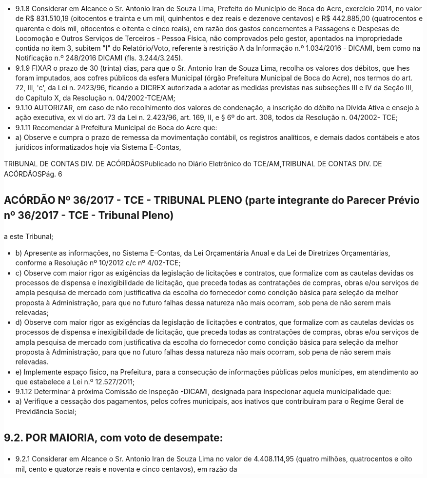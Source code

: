 - 9.1.8 Considerar  em  Alcance o  Sr.  Antonio Iran de  Souza  Lima, Prefeito do  Município de Boca do  Acre, exercício 2014, no  valor de  R$ 831.510,19 (oitocentos e trainta e um mil, quinhentos e dez reais  e  dezenove  centavos)  e  R$  442.885,00  (quatrocentos  e quarenta e dois mil, oitocentos e oitenta e cinco reais), em razão dos gastos concernentes a Passagens e Despesas de Locomoção e Outros Serviços de Terceiros - Pessoa Física, não comprovados pelo  gestor, apontados  na  impropriedade  contida  no  item  3, subitem "l" do Relatório/Voto, referente à restrição A da Informação n.º 1.034/2016 - DICAMI, bem como na Notificação n.º 248/2016 DICAMI (fls. 3.244/3.245).
- 9.1.9 FIXAR o prazo de 30 (trinta) dias, para que o Sr. Antonio Iran de Souza  Lima,  recolha  os  valores  dos  débitos,  que  lhes  foram imputados, aos cofres públicos da esfera Municipal (órgão Prefeitura  Municipal de Boca do Acre), nos termos do art. 72, III, 'c',  da  Lei  n.  2423/96, ficando a DICREX autorizada a adotar as medidas previstas nas subseções III e IV da Seção III, do Capítulo X, da Resolução n. 04/2002-TCE/AM;
- 9.1.10 AUTORIZAR,  em  caso  de  não  recolhimento  dos  valores  de condenação, a inscrição do débito na Dívida Ativa e ensejo à ação executiva, ex vi do art. 73 da Lei n. 2.423/96, art. 169, II, e § 6º do art. 308, todos da Resolução n. 04/2002- TCE;
- 9.1.11  Recomendar à Prefeitura Municipal de Boca do Acre que:
- a)  Observe  e  cumpra  o  prazo  de  remessa  da movimentação contábil, os registros analíticos, e demais dados contábeis e atos jurídicos informatizados hoje via Sistema E-Contas,

TRIBUNAL DE CONTAS DIV. DE  ACÓRDÃOSPublicado  no  Diário Eletrônico do TCE/AM,TRIBUNAL DE CONTAS DIV. DE  ACÓRDÃOSPág. 6

## ACÓRDÃO Nº 36/2017 - TCE - TRIBUNAL PLENO (parte integrante do Parecer Prévio nº 36/2017 - TCE - Tribunal Pleno)

a este Tribunal;

- b)  Apresente  as  informações,  no  Sistema  E-Contas,  da  Lei Orçamentária Anual e da  Lei de Diretrizes Orçamentárias, conforme a Resolução nº 10/2012 c/c nº 4/02-TCE;
- c)  Observe  com  maior  rigor  as  exigências  da  legislação  de licitações e  contratos, que  formalize  com  as cautelas devidas  os  processos  de  dispensa  e  inexigibilidade  de licitação, que preceda todas as contratações de compras, obras  e/ou  serviços  de  ampla  pesquisa  de  mercado  com justificativa da escolha do fornecedor como  condição básica para seleção da melhor proposta à  Administração, para que  no  futuro falhas dessa  natureza  não  mais ocorram, sob pena de não serem mais relevadas;
- d)  Observe  com  maior  rigor  as  exigências  da  legislação  de licitações e  contratos, que  formalize  com  as cautelas devidas  os  processos  de  dispensa  e  inexigibilidade  de licitação, que preceda todas as contratações de compras, obras  e/ou  serviços  de  ampla  pesquisa  de  mercado  com justificativa da escolha do fornecedor como  condição básica para seleção da melhor proposta à  Administração, para que  no  futuro falhas dessa  natureza  não  mais ocorram, sob pena de não serem mais relevadas.
- e) Implemente espaço físico, na Prefeitura, para a consecução de informações públicas pelos munícipes, em atendimento ao que estabelece a Lei n.º 12.527/2011;
- 9.1.12  Determinar à próxima Comissão de Inspeção -DICAMI, designada para inspecionar aquela municipalidade que:
- a) Verifique a cessação dos pagamentos, pelos cofres municipais,  aos  inativos  que  contribuiram  para  o  Regime Geral de Previdância Social;

## 9.2. POR MAIORIA, com voto de desempate:

- 9.2.1 Considerar em  Alcance o  Sr.  Antonio  Iran  de  Souza  Lima  no valor  de  4.408.114,95  (quatro  milhões,  quatrocentos  e  oito  mil, cento e quatorze reais e noventa e cinco centavos), em razão da
